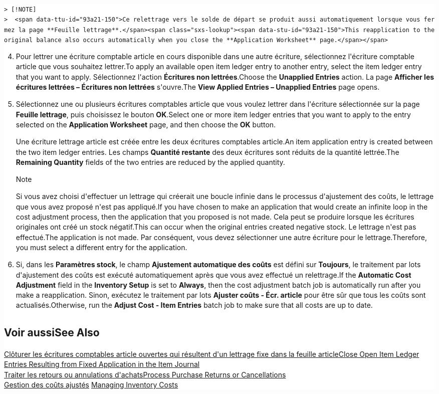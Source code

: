     > [!NOTE]  
    >  <span data-ttu-id="93a21-150">Ce relettrage vers le solde de départ se produit aussi automatiquement lorsque vous fermez la page **Feuille lettrage**.</span><span class="sxs-lookup"><span data-stu-id="93a21-150">This reapplication to the original balance also occurs automatically when you close the **Application Worksheet** page.</span></span>  
4.  <span data-ttu-id="93a21-151">Pour lettrer une écriture comptable article en cours disponible dans une autre écriture, sélectionnez l'écriture comptable article que vous souhaitez lettrer.</span><span class="sxs-lookup"><span data-stu-id="93a21-151">To apply an available open item ledger entry to another entry, select the item ledger entry that you want to apply.</span></span> <span data-ttu-id="93a21-152">Sélectionnez l'action **Écritures non lettrées**.</span><span class="sxs-lookup"><span data-stu-id="93a21-152">Choose the **Unapplied Entries** action.</span></span> <span data-ttu-id="93a21-153">La page **Afficher les écritures lettrées – Écritures non lettrées** s'ouvre.</span><span class="sxs-lookup"><span data-stu-id="93a21-153">The **View Applied Entries – Unapplied Entries** page opens.</span></span>  
5.  <span data-ttu-id="93a21-154">Sélectionnez une ou plusieurs écritures comptables article que vous voulez lettrer dans l'écriture sélectionnée sur la page **Feuille lettrage**, puis choisissez le bouton **OK**.</span><span class="sxs-lookup"><span data-stu-id="93a21-154">Select one or more item ledger entries that you want to apply to the entry selected on the **Application Worksheet** page, and then choose the **OK** button.</span></span>  

     <span data-ttu-id="93a21-155">Une écriture lettrage article est créée entre les deux écritures comptables article.</span><span class="sxs-lookup"><span data-stu-id="93a21-155">An item application entry is created between the two item ledger entries.</span></span> <span data-ttu-id="93a21-156">Les champs **Quantité restante** des deux écritures sont réduits de la quantité lettrée.</span><span class="sxs-lookup"><span data-stu-id="93a21-156">The **Remaining Quantity** fields of the two entries are reduced by the applied quantity.</span></span>  

    > [!NOTE]  
    >  <span data-ttu-id="93a21-157">Si vous avez choisi d'effectuer un lettrage qui créerait une boucle infinie dans le processus d'ajustement des coûts, le lettrage que vous avez proposé n'est pas appliqué.</span><span class="sxs-lookup"><span data-stu-id="93a21-157">If you have chosen to make an application that would create an infinite loop in the cost adjustment process, then the application that you proposed is not made.</span></span> <span data-ttu-id="93a21-158">Cela peut se produire lorsque les écritures originales ont créé un stock négatif.</span><span class="sxs-lookup"><span data-stu-id="93a21-158">This can occur when the original entries created negative stock.</span></span> <span data-ttu-id="93a21-159">Le lettrage n'est pas effectué.</span><span class="sxs-lookup"><span data-stu-id="93a21-159">The application is not made.</span></span> <span data-ttu-id="93a21-160">Par conséquent, vous devez sélectionner une autre écriture pour le lettrage.</span><span class="sxs-lookup"><span data-stu-id="93a21-160">Therefore, you must select a different entry for the application.</span></span>  
6.  <span data-ttu-id="93a21-161">Si, dans les **Paramètres stock**, le champ **Ajustement automatique des coûts** est défini sur **Toujours**, le traitement par lots d'ajustement des coûts est exécuté automatiquement après que vous avez effectué un relettrage.</span><span class="sxs-lookup"><span data-stu-id="93a21-161">If the **Automatic Cost Adjustment** field in the **Inventory Setup** is set to **Always**, then the cost adjustment batch job is automatically run after you make a reapplication.</span></span> <span data-ttu-id="93a21-162">Sinon, exécutez le traitement par lots **Ajuster coûts - Écr. article** pour être sûr que tous les coûts sont actualisés.</span><span class="sxs-lookup"><span data-stu-id="93a21-162">Otherwise, run the **Adjust Cost - Item Entries** batch job to make sure that all costs are up to date.</span></span>  

## <a name="see-also"></a><span data-ttu-id="93a21-163">Voir aussi</span><span class="sxs-lookup"><span data-stu-id="93a21-163">See Also</span></span>  
[<span data-ttu-id="93a21-164">Clôturer les écritures comptables article ouvertes qui résultent d'un lettrage fixe dans la feuille article</span><span class="sxs-lookup"><span data-stu-id="93a21-164">Close Open Item Ledger Entries Resulting from Fixed Application in the Item Journal</span></span>](finance-how-to-close-open-item-ledger-entries-resulting-from-fixed-application-in-the-item-journal.md)  
 [<span data-ttu-id="93a21-165">Traiter les retours ou annulations d'achats</span><span class="sxs-lookup"><span data-stu-id="93a21-165">Process Purchase Returns or Cancellations</span></span>](purchasing-how-process-purchase-returns-cancellations.md)  
 <span data-ttu-id="93a21-166">[Gestion des coûts ajustés](finance-manage-inventory-costs.md) </span><span class="sxs-lookup"><span data-stu-id="93a21-166">[Managing Inventory Costs](finance-manage-inventory-costs.md) </span></span>  